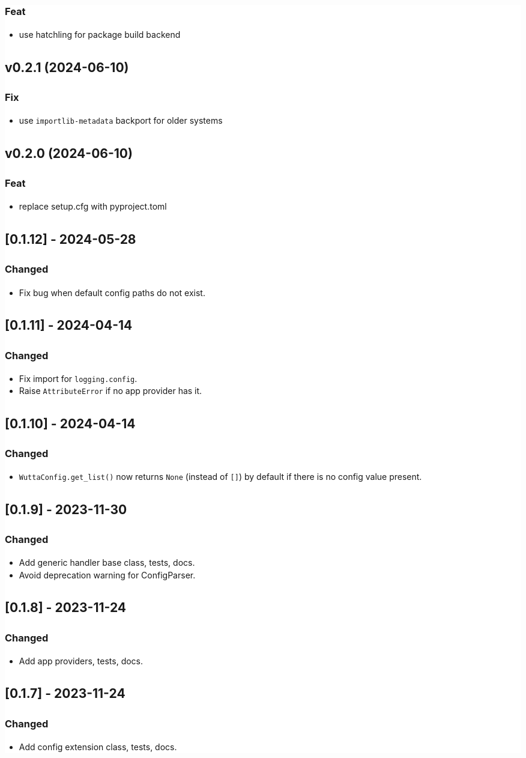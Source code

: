 ### Feat

- use hatchling for package build backend

## v0.2.1 (2024-06-10)

### Fix

- use `importlib-metadata` backport for older systems

## v0.2.0 (2024-06-10)

### Feat

- replace setup.cfg with pyproject.toml

## [0.1.12] - 2024-05-28
### Changed
- Fix bug when default config paths do not exist.

## [0.1.11] - 2024-04-14
### Changed
- Fix import for `logging.config`.
- Raise `AttributeError` if no app provider has it.

## [0.1.10] - 2024-04-14
### Changed
- `WuttaConfig.get_list()` now returns `None` (instead of `[]`) by
  default if there is no config value present.

## [0.1.9] - 2023-11-30
### Changed
- Add generic handler base class, tests, docs.
- Avoid deprecation warning for ConfigParser.

## [0.1.8] - 2023-11-24
### Changed
- Add app providers, tests, docs.

## [0.1.7] - 2023-11-24
### Changed
- Add config extension class, tests, docs.
